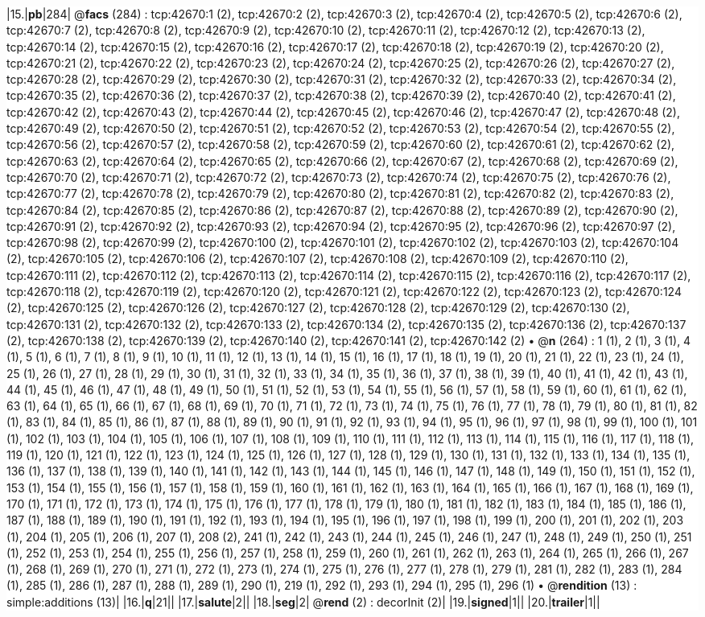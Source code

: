 |15.|__pb__|284| @__facs__ (284) : tcp:42670:1 (2), tcp:42670:2 (2), tcp:42670:3 (2), tcp:42670:4 (2), tcp:42670:5 (2), tcp:42670:6 (2), tcp:42670:7 (2), tcp:42670:8 (2), tcp:42670:9 (2), tcp:42670:10 (2), tcp:42670:11 (2), tcp:42670:12 (2), tcp:42670:13 (2), tcp:42670:14 (2), tcp:42670:15 (2), tcp:42670:16 (2), tcp:42670:17 (2), tcp:42670:18 (2), tcp:42670:19 (2), tcp:42670:20 (2), tcp:42670:21 (2), tcp:42670:22 (2), tcp:42670:23 (2), tcp:42670:24 (2), tcp:42670:25 (2), tcp:42670:26 (2), tcp:42670:27 (2), tcp:42670:28 (2), tcp:42670:29 (2), tcp:42670:30 (2), tcp:42670:31 (2), tcp:42670:32 (2), tcp:42670:33 (2), tcp:42670:34 (2), tcp:42670:35 (2), tcp:42670:36 (2), tcp:42670:37 (2), tcp:42670:38 (2), tcp:42670:39 (2), tcp:42670:40 (2), tcp:42670:41 (2), tcp:42670:42 (2), tcp:42670:43 (2), tcp:42670:44 (2), tcp:42670:45 (2), tcp:42670:46 (2), tcp:42670:47 (2), tcp:42670:48 (2), tcp:42670:49 (2), tcp:42670:50 (2), tcp:42670:51 (2), tcp:42670:52 (2), tcp:42670:53 (2), tcp:42670:54 (2), tcp:42670:55 (2), tcp:42670:56 (2), tcp:42670:57 (2), tcp:42670:58 (2), tcp:42670:59 (2), tcp:42670:60 (2), tcp:42670:61 (2), tcp:42670:62 (2), tcp:42670:63 (2), tcp:42670:64 (2), tcp:42670:65 (2), tcp:42670:66 (2), tcp:42670:67 (2), tcp:42670:68 (2), tcp:42670:69 (2), tcp:42670:70 (2), tcp:42670:71 (2), tcp:42670:72 (2), tcp:42670:73 (2), tcp:42670:74 (2), tcp:42670:75 (2), tcp:42670:76 (2), tcp:42670:77 (2), tcp:42670:78 (2), tcp:42670:79 (2), tcp:42670:80 (2), tcp:42670:81 (2), tcp:42670:82 (2), tcp:42670:83 (2), tcp:42670:84 (2), tcp:42670:85 (2), tcp:42670:86 (2), tcp:42670:87 (2), tcp:42670:88 (2), tcp:42670:89 (2), tcp:42670:90 (2), tcp:42670:91 (2), tcp:42670:92 (2), tcp:42670:93 (2), tcp:42670:94 (2), tcp:42670:95 (2), tcp:42670:96 (2), tcp:42670:97 (2), tcp:42670:98 (2), tcp:42670:99 (2), tcp:42670:100 (2), tcp:42670:101 (2), tcp:42670:102 (2), tcp:42670:103 (2), tcp:42670:104 (2), tcp:42670:105 (2), tcp:42670:106 (2), tcp:42670:107 (2), tcp:42670:108 (2), tcp:42670:109 (2), tcp:42670:110 (2), tcp:42670:111 (2), tcp:42670:112 (2), tcp:42670:113 (2), tcp:42670:114 (2), tcp:42670:115 (2), tcp:42670:116 (2), tcp:42670:117 (2), tcp:42670:118 (2), tcp:42670:119 (2), tcp:42670:120 (2), tcp:42670:121 (2), tcp:42670:122 (2), tcp:42670:123 (2), tcp:42670:124 (2), tcp:42670:125 (2), tcp:42670:126 (2), tcp:42670:127 (2), tcp:42670:128 (2), tcp:42670:129 (2), tcp:42670:130 (2), tcp:42670:131 (2), tcp:42670:132 (2), tcp:42670:133 (2), tcp:42670:134 (2), tcp:42670:135 (2), tcp:42670:136 (2), tcp:42670:137 (2), tcp:42670:138 (2), tcp:42670:139 (2), tcp:42670:140 (2), tcp:42670:141 (2), tcp:42670:142 (2)  •  @__n__ (264) : 1 (1), 2 (1), 3 (1), 4 (1), 5 (1), 6 (1), 7 (1), 8 (1), 9 (1), 10 (1), 11 (1), 12 (1), 13 (1), 14 (1), 15 (1), 16 (1), 17 (1), 18 (1), 19 (1), 20 (1), 21 (1), 22 (1), 23 (1), 24 (1), 25 (1), 26 (1), 27 (1), 28 (1), 29 (1), 30 (1), 31 (1), 32 (1), 33 (1), 34 (1), 35 (1), 36 (1), 37 (1), 38 (1), 39 (1), 40 (1), 41 (1), 42 (1), 43 (1), 44 (1), 45 (1), 46 (1), 47 (1), 48 (1), 49 (1), 50 (1), 51 (1), 52 (1), 53 (1), 54 (1), 55 (1), 56 (1), 57 (1), 58 (1), 59 (1), 60 (1), 61 (1), 62 (1), 63 (1), 64 (1), 65 (1), 66 (1), 67 (1), 68 (1), 69 (1), 70 (1), 71 (1), 72 (1), 73 (1), 74 (1), 75 (1), 76 (1), 77 (1), 78 (1), 79 (1), 80 (1), 81 (1), 82 (1), 83 (1), 84 (1), 85 (1), 86 (1), 87 (1), 88 (1), 89 (1), 90 (1), 91 (1), 92 (1), 93 (1), 94 (1), 95 (1), 96 (1), 97 (1), 98 (1), 99 (1), 100 (1), 101 (1), 102 (1), 103 (1), 104 (1), 105 (1), 106 (1), 107 (1), 108 (1), 109 (1), 110 (1), 111 (1), 112 (1), 113 (1), 114 (1), 115 (1), 116 (1), 117 (1), 118 (1), 119 (1), 120 (1), 121 (1), 122 (1), 123 (1), 124 (1), 125 (1), 126 (1), 127 (1), 128 (1), 129 (1), 130 (1), 131 (1), 132 (1), 133 (1), 134 (1), 135 (1), 136 (1), 137 (1), 138 (1), 139 (1), 140 (1), 141 (1), 142 (1), 143 (1), 144 (1), 145 (1), 146 (1), 147 (1), 148 (1), 149 (1), 150 (1), 151 (1), 152 (1), 153 (1), 154 (1), 155 (1), 156 (1), 157 (1), 158 (1), 159 (1), 160 (1), 161 (1), 162 (1), 163 (1), 164 (1), 165 (1), 166 (1), 167 (1), 168 (1), 169 (1), 170 (1), 171 (1), 172 (1), 173 (1), 174 (1), 175 (1), 176 (1), 177 (1), 178 (1), 179 (1), 180 (1), 181 (1), 182 (1), 183 (1), 184 (1), 185 (1), 186 (1), 187 (1), 188 (1), 189 (1), 190 (1), 191 (1), 192 (1), 193 (1), 194 (1), 195 (1), 196 (1), 197 (1), 198 (1), 199 (1), 200 (1), 201 (1), 202 (1), 203 (1), 204 (1), 205 (1), 206 (1), 207 (1), 208 (2), 241 (1), 242 (1), 243 (1), 244 (1), 245 (1), 246 (1), 247 (1), 248 (1), 249 (1), 250 (1), 251 (1), 252 (1), 253 (1), 254 (1), 255 (1), 256 (1), 257 (1), 258 (1), 259 (1), 260 (1), 261 (1), 262 (1), 263 (1), 264 (1), 265 (1), 266 (1), 267 (1), 268 (1), 269 (1), 270 (1), 271 (1), 272 (1), 273 (1), 274 (1), 275 (1), 276 (1), 277 (1), 278 (1), 279 (1), 281 (1), 282 (1), 283 (1), 284 (1), 285 (1), 286 (1), 287 (1), 288 (1), 289 (1), 290 (1), 219 (1), 292 (1), 293 (1), 294 (1), 295 (1), 296 (1)  •  @__rendition__ (13) : simple:additions (13)|
|16.|__q__|21||
|17.|__salute__|2||
|18.|__seg__|2| @__rend__ (2) : decorInit (2)|
|19.|__signed__|1||
|20.|__trailer__|1||
